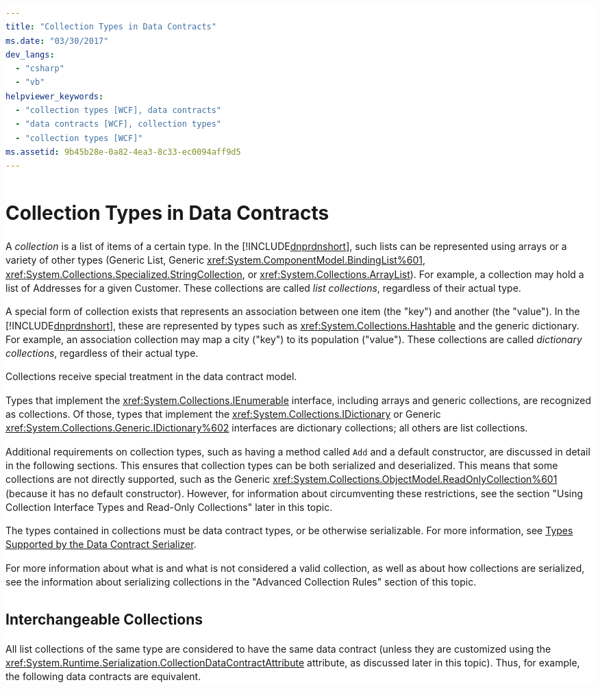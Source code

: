 ```yaml
---
title: "Collection Types in Data Contracts"
ms.date: "03/30/2017"
dev_langs: 
  - "csharp"
  - "vb"
helpviewer_keywords: 
  - "collection types [WCF], data contracts"
  - "data contracts [WCF], collection types"
  - "collection types [WCF]"
ms.assetid: 9b45b28e-0a82-4ea3-8c33-ec0094aff9d5
---
```

# Collection Types in Data Contracts
A *collection* is a list of items of a certain type. In the [!INCLUDE[dnprdnshort](../../../../includes/dnprdnshort-md.md)], such lists can be represented using arrays or a variety of other types (Generic List, Generic <xref:System.ComponentModel.BindingList%601>, <xref:System.Collections.Specialized.StringCollection>, or <xref:System.Collections.ArrayList>). For example, a collection may hold a list of Addresses for a given Customer. These collections are called *list collections*, regardless of their actual type.  
  
 A special form of collection exists that represents an association between one item (the "key") and another (the "value"). In the [!INCLUDE[dnprdnshort](../../../../includes/dnprdnshort-md.md)], these are represented by types such as <xref:System.Collections.Hashtable> and the generic dictionary. For example, an association collection may map a city ("key") to its population ("value"). These collections are called *dictionary collections*, regardless of their actual type.  
  
 Collections receive special treatment in the data contract model.  
  
 Types that implement the <xref:System.Collections.IEnumerable> interface, including arrays and generic collections, are recognized as collections. Of those, types that implement the <xref:System.Collections.IDictionary> or Generic <xref:System.Collections.Generic.IDictionary%602> interfaces are dictionary collections; all others are list collections.  
  
 Additional requirements on collection types, such as having a method called `Add` and a default constructor, are discussed in detail in the following sections. This ensures that collection types can be both serialized and deserialized. This means that some collections are not directly supported, such as the Generic <xref:System.Collections.ObjectModel.ReadOnlyCollection%601> (because it has no default constructor). However, for information about circumventing these restrictions, see the section "Using Collection Interface Types and Read-Only Collections" later in this topic.  
  
 The types contained in collections must be data contract types, or be otherwise serializable. For more information, see [Types Supported by the Data Contract Serializer](../../../../docs/framework/wcf/feature-details/types-supported-by-the-data-contract-serializer.md).  
  
 For more information about what is and what is not considered a valid collection, as well as about how collections are serialized, see the information about serializing collections in the "Advanced Collection Rules" section of this topic.  
  
## Interchangeable Collections  
 All list collections of the same type are considered to have the same data contract (unless they are customized using the <xref:System.Runtime.Serialization.CollectionDataContractAttribute> attribute, as discussed later in this topic). Thus, for example, the following data contracts are equivalent.  
  